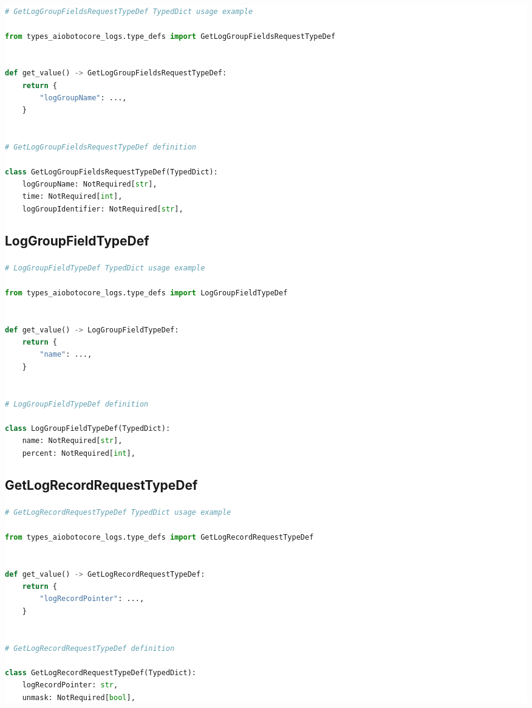 ```python
# GetLogGroupFieldsRequestTypeDef TypedDict usage example

from types_aiobotocore_logs.type_defs import GetLogGroupFieldsRequestTypeDef


def get_value() -> GetLogGroupFieldsRequestTypeDef:
    return {
        "logGroupName": ...,
    }


# GetLogGroupFieldsRequestTypeDef definition

class GetLogGroupFieldsRequestTypeDef(TypedDict):
    logGroupName: NotRequired[str],
    time: NotRequired[int],
    logGroupIdentifier: NotRequired[str],
```

## LogGroupFieldTypeDef

```python
# LogGroupFieldTypeDef TypedDict usage example

from types_aiobotocore_logs.type_defs import LogGroupFieldTypeDef


def get_value() -> LogGroupFieldTypeDef:
    return {
        "name": ...,
    }


# LogGroupFieldTypeDef definition

class LogGroupFieldTypeDef(TypedDict):
    name: NotRequired[str],
    percent: NotRequired[int],
```

## GetLogRecordRequestTypeDef

```python
# GetLogRecordRequestTypeDef TypedDict usage example

from types_aiobotocore_logs.type_defs import GetLogRecordRequestTypeDef


def get_value() -> GetLogRecordRequestTypeDef:
    return {
        "logRecordPointer": ...,
    }


# GetLogRecordRequestTypeDef definition

class GetLogRecordRequestTypeDef(TypedDict):
    logRecordPointer: str,
    unmask: NotRequired[bool],
```
